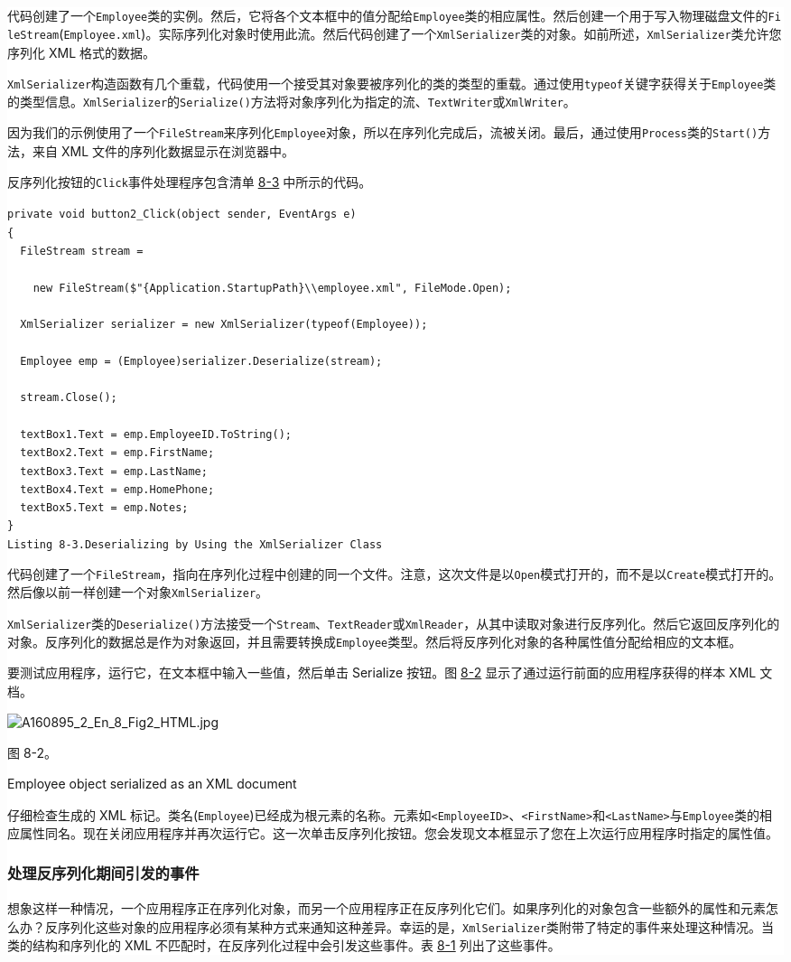 代码创建了一个`Employee`类的实例。然后，它将各个文本框中的值分配给`Employee`类的相应属性。然后创建一个用于写入物理磁盘文件的`FileStream`(`Employee.xml`)。实际序列化对象时使用此流。然后代码创建了一个`XmlSerializer`类的对象。如前所述，`XmlSerializer`类允许您序列化 XML 格式的数据。

`XmlSerializer`构造函数有几个重载，代码使用一个接受其对象要被序列化的类的类型的重载。通过使用`typeof`关键字获得关于`Employee`类的类型信息。`XmlSerializer`的`Serialize()`方法将对象序列化为指定的流、`TextWriter`或`XmlWriter`。

因为我们的示例使用了一个`FileStream`来序列化`Employee`对象，所以在序列化完成后，流被关闭。最后，通过使用`Process`类的`Start()`方法，来自 XML 文件的序列化数据显示在浏览器中。

反序列化按钮的`Click`事件处理程序包含清单 [8-3](#Par33) 中所示的代码。

```
private void button2_Click(object sender, EventArgs e)
{
  FileStream stream =

    new FileStream($"{Application.StartupPath}\\employee.xml", FileMode.Open);

  XmlSerializer serializer = new XmlSerializer(typeof(Employee));

  Employee emp = (Employee)serializer.Deserialize(stream);

  stream.Close();

  textBox1.Text = emp.EmployeeID.ToString();
  textBox2.Text = emp.FirstName;
  textBox3.Text = emp.LastName;
  textBox4.Text = emp.HomePhone;
  textBox5.Text = emp.Notes;
}
Listing 8-3.Deserializing by Using the XmlSerializer Class

```

代码创建了一个`FileStream`，指向在序列化过程中创建的同一个文件。注意，这次文件是以`Open`模式打开的，而不是以`Create`模式打开的。然后像以前一样创建一个对象`XmlSerializer`。

`XmlSerializer`类的`Deserialize()`方法接受一个`Stream`、`TextReader`或`XmlReader`，从其中读取对象进行反序列化。然后它返回反序列化的对象。反序列化的数据总是作为对象返回，并且需要转换成`Employee`类型。然后将反序列化对象的各种属性值分配给相应的文本框。

要测试应用程序，运行它，在文本框中输入一些值，然后单击 Serialize 按钮。图 [8-2](#Fig2) 显示了通过运行前面的应用程序获得的样本 XML 文档。

![A160895_2_En_8_Fig2_HTML.jpg](../Images/A160895_2_En_8_Fig2_HTML.jpg)

图 8-2。

Employee object serialized as an XML document

仔细检查生成的 XML 标记。类名(`Employee`)已经成为根元素的名称。元素如`<EmployeeID>`、`<FirstName>`和`<LastName>`与`Employee`类的相应属性同名。现在关闭应用程序并再次运行它。这一次单击反序列化按钮。您会发现文本框显示了您在上次运行应用程序时指定的属性值。

### 处理反序列化期间引发的事件

想象这样一种情况，一个应用程序正在序列化对象，而另一个应用程序正在反序列化它们。如果序列化的对象包含一些额外的属性和元素怎么办？反序列化这些对象的应用程序必须有某种方式来通知这种差异。幸运的是，`XmlSerializer`类附带了特定的事件来处理这种情况。当类的结构和序列化的 XML 不匹配时，在反序列化过程中会引发这些事件。表 [8-1](#Tab1) 列出了这些事件。
